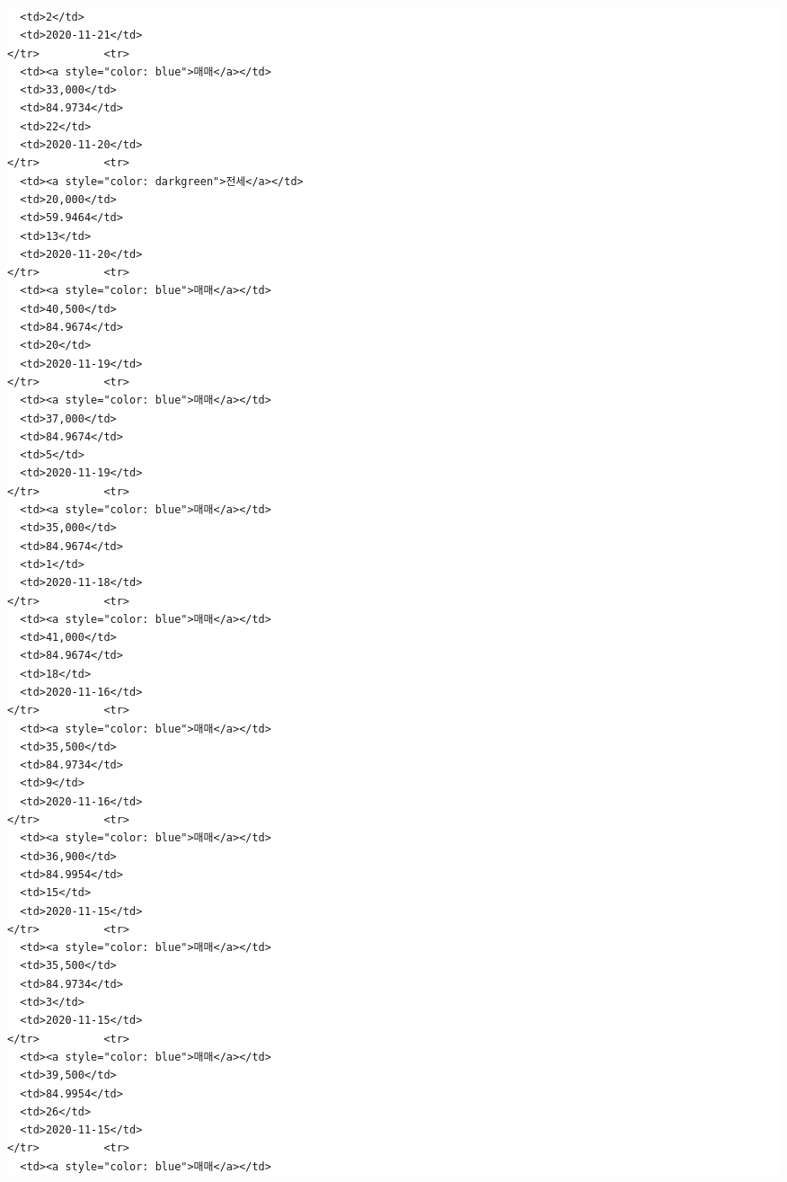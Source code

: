       <td>2</td>
      <td>2020-11-21</td>
    </tr>          <tr>
      <td><a style="color: blue">매매</a></td>
      <td>33,000</td>
      <td>84.9734</td>
      <td>22</td>
      <td>2020-11-20</td>
    </tr>          <tr>
      <td><a style="color: darkgreen">전세</a></td>
      <td>20,000</td>
      <td>59.9464</td>
      <td>13</td>
      <td>2020-11-20</td>
    </tr>          <tr>
      <td><a style="color: blue">매매</a></td>
      <td>40,500</td>
      <td>84.9674</td>
      <td>20</td>
      <td>2020-11-19</td>
    </tr>          <tr>
      <td><a style="color: blue">매매</a></td>
      <td>37,000</td>
      <td>84.9674</td>
      <td>5</td>
      <td>2020-11-19</td>
    </tr>          <tr>
      <td><a style="color: blue">매매</a></td>
      <td>35,000</td>
      <td>84.9674</td>
      <td>1</td>
      <td>2020-11-18</td>
    </tr>          <tr>
      <td><a style="color: blue">매매</a></td>
      <td>41,000</td>
      <td>84.9674</td>
      <td>18</td>
      <td>2020-11-16</td>
    </tr>          <tr>
      <td><a style="color: blue">매매</a></td>
      <td>35,500</td>
      <td>84.9734</td>
      <td>9</td>
      <td>2020-11-16</td>
    </tr>          <tr>
      <td><a style="color: blue">매매</a></td>
      <td>36,900</td>
      <td>84.9954</td>
      <td>15</td>
      <td>2020-11-15</td>
    </tr>          <tr>
      <td><a style="color: blue">매매</a></td>
      <td>35,500</td>
      <td>84.9734</td>
      <td>3</td>
      <td>2020-11-15</td>
    </tr>          <tr>
      <td><a style="color: blue">매매</a></td>
      <td>39,500</td>
      <td>84.9954</td>
      <td>26</td>
      <td>2020-11-15</td>
    </tr>          <tr>
      <td><a style="color: blue">매매</a></td>
